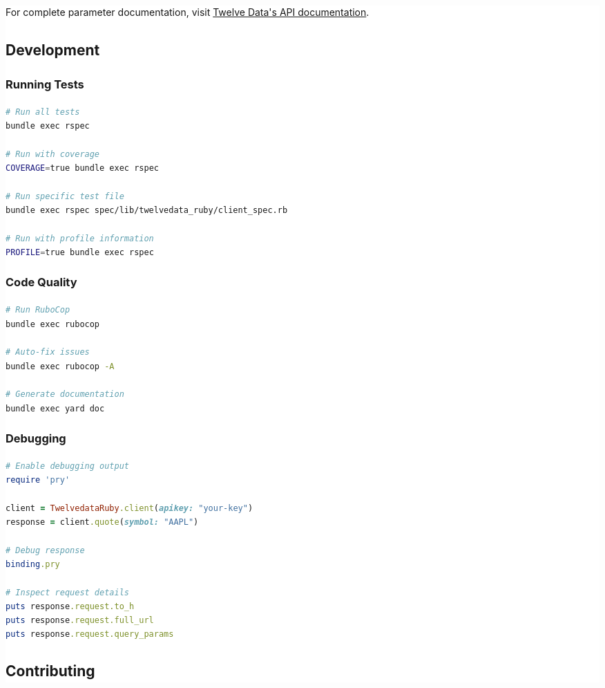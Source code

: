 For complete parameter documentation, visit [Twelve Data's API documentation](https://twelvedata.com/docs).

## Development

### Running Tests

```bash
# Run all tests
bundle exec rspec

# Run with coverage
COVERAGE=true bundle exec rspec

# Run specific test file
bundle exec rspec spec/lib/twelvedata_ruby/client_spec.rb

# Run with profile information
PROFILE=true bundle exec rspec
```

### Code Quality

```bash
# Run RuboCop
bundle exec rubocop

# Auto-fix issues
bundle exec rubocop -A

# Generate documentation
bundle exec yard doc
```

### Debugging

```ruby
# Enable debugging output
require 'pry'

client = TwelvedataRuby.client(apikey: "your-key")
response = client.quote(symbol: "AAPL")

# Debug response
binding.pry

# Inspect request details
puts response.request.to_h
puts response.request.full_url
puts response.request.query_params
```

## Contributing

